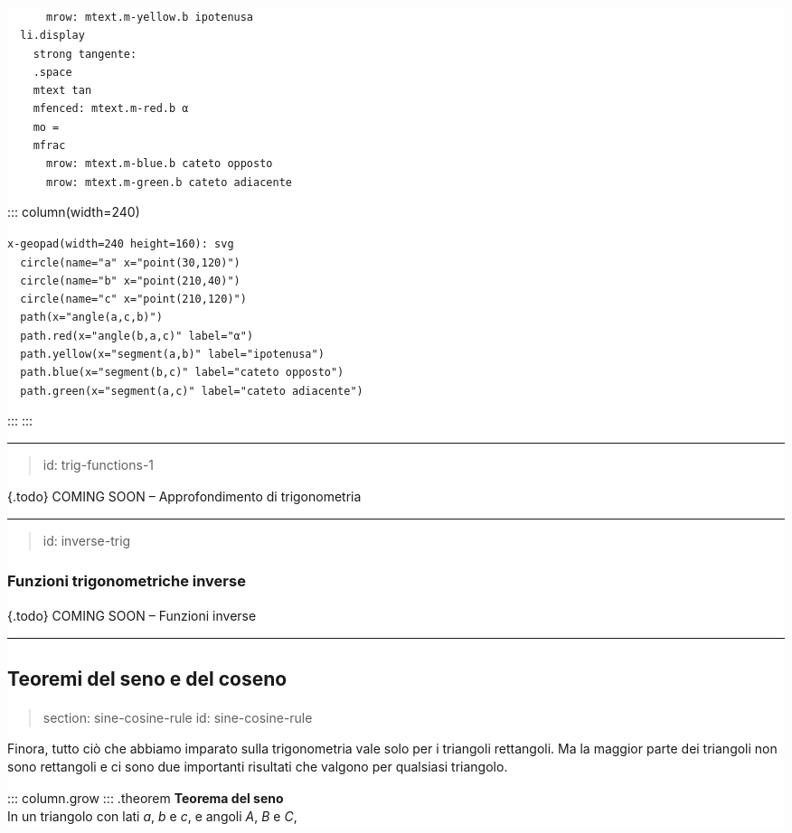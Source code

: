           mrow: mtext.m-yellow.b ipotenusa
      li.display
        strong tangente:
        .space
        mtext tan
        mfenced: mtext.m-red.b α
        mo =
        mfrac
          mrow: mtext.m-blue.b cateto opposto
          mrow: mtext.m-green.b cateto adiacente

::: column(width=240)

    x-geopad(width=240 height=160): svg
      circle(name="a" x="point(30,120)")
      circle(name="b" x="point(210,40)")
      circle(name="c" x="point(210,120)")
      path(x="angle(a,c,b)")
      path.red(x="angle(b,a,c)" label="α")
      path.yellow(x="segment(a,b)" label="ipotenusa")
      path.blue(x="segment(b,c)" label="cateto opposto")
      path.green(x="segment(a,c)" label="cateto adiacente")

:::
:::

---
> id: trig-functions-1

{.todo} COMING SOON – Approfondimento di trigonometria

---
> id: inverse-trig

### Funzioni trigonometriche inverse 

{.todo} COMING SOON – Funzioni inverse

---

## Teoremi del seno e del coseno

> section: sine-cosine-rule
> id: sine-cosine-rule

Finora, tutto ciò che abbiamo imparato sulla trigonometria vale solo per i triangoli rettangoli.
 Ma la maggior parte dei triangoli non sono rettangoli e ci sono due importanti risultati che valgono
per qualsiasi triangolo.

::: column.grow
::: .theorem
__Teorema del seno__  
In un triangolo con lati _a_, _b_ e _c_, e angoli _A_, _B_ e _C_,
